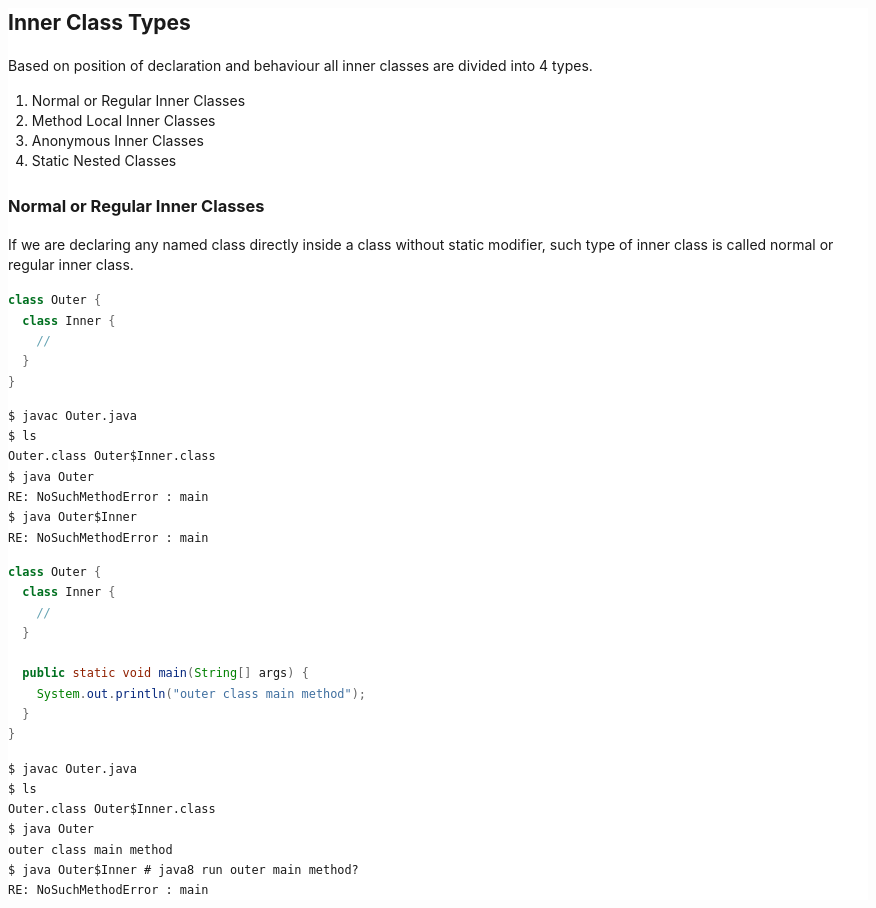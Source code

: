 ## Inner Class Types
Based on position of declaration and behaviour all inner classes are divided
into 4 types.

1. Normal or Regular Inner Classes
2. Method Local Inner Classes
3. Anonymous Inner Classes
4. Static Nested Classes


### Normal or Regular Inner Classes
If we are declaring any named class directly inside a class without static
modifier, such type of inner class is called normal or regular inner class.


```java
class Outer {
  class Inner {
    //
  }
}
```

```shell
$ javac Outer.java
$ ls
Outer.class Outer$Inner.class
$ java Outer
RE: NoSuchMethodError : main
$ java Outer$Inner
RE: NoSuchMethodError : main
```

```java
class Outer {
  class Inner {
    //
  }

  public static void main(String[] args) {
    System.out.println("outer class main method");
  }
}
```

```shell
$ javac Outer.java
$ ls
Outer.class Outer$Inner.class
$ java Outer
outer class main method
$ java Outer$Inner # java8 run outer main method?
RE: NoSuchMethodError : main
```
